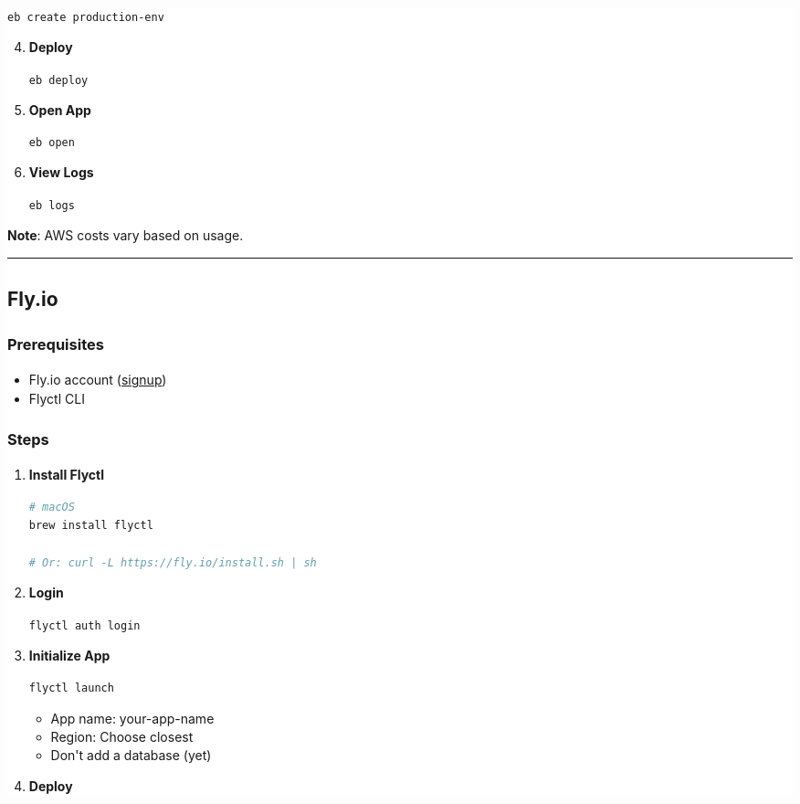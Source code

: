    ```bash
   eb create production-env
   ```

4. **Deploy**

   ```bash
   eb deploy
   ```

5. **Open App**

   ```bash
   eb open
   ```

6. **View Logs**
   ```bash
   eb logs
   ```

**Note**: AWS costs vary based on usage.

---

## Fly.io

### Prerequisites

- Fly.io account ([signup](https://fly.io))
- Flyctl CLI

### Steps

1. **Install Flyctl**

   ```bash
   # macOS
   brew install flyctl

   # Or: curl -L https://fly.io/install.sh | sh
   ```

2. **Login**

   ```bash
   flyctl auth login
   ```

3. **Initialize App**

   ```bash
   flyctl launch
   ```

   - App name: your-app-name
   - Region: Choose closest
   - Don't add a database (yet)

4. **Deploy**
